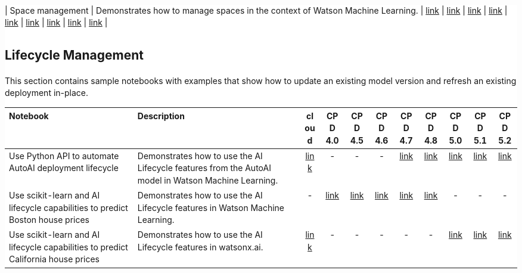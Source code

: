 | Space management | Demonstrates how to manage spaces in the context of Watson Machine Learning. | [link](https://github.com/IBM/watsonx-ai-samples/blob/master/cloud/notebooks/python_sdk/instance-management/Space%20management.ipynb) | [link](https://github.com/IBM/watsonx-ai-samples/blob/master/cpd4.0/notebooks/python_sdk/instance-management/Space%20management.ipynb) | [link](https://github.com/IBM/watsonx-ai-samples/blob/master/cpd4.5/notebooks/python_sdk/instance-management/Space%20management.ipynb) | [link](https://github.com/IBM/watsonx-ai-samples/blob/master/cpd4.6/notebooks/python_sdk/instance-management/Space%20management.ipynb) | [link](https://github.com/IBM/watsonx-ai-samples/blob/master/cpd4.7/notebooks/python_sdk/instance-management/Space%20management.ipynb) | [link](https://github.com/IBM/watsonx-ai-samples/blob/master/cpd4.8/notebooks/python_sdk/instance-management/Space%20management.ipynb) | [link](https://github.com/IBM/watsonx-ai-samples/blob/master/cpd5.0/notebooks/python_sdk/instance-management/Space%20management.ipynb) | [link](https://github.com/IBM/watsonx-ai-samples/blob/master/cpd5.1/notebooks/python_sdk/instance-management/Space%20management.ipynb) | [link](https://github.com/IBM/watsonx-ai-samples/blob/master/cpd5.2/notebooks/python_sdk/instance-management/Space%20management.ipynb) | 

## Lifecycle Management

This section contains sample notebooks with examples that show how to update an existing model version and refresh an existing deployment in-place.

| Notebook | Description | cloud | CPD 4.0 | CPD 4.5 | CPD 4.6 | CPD 4.7 | CPD 4.8 | CPD 5.0 | CPD 5.1 | CPD 5.2 |
| :------- | :---------- | :---: | :-----: | :-----: | :-----: | :-----: | :-----: | :-----: | :-----: | :-----: |
| Use Python API to automate AutoAI deployment lifecycle | Demonstrates how to use the AI Lifecycle features from the AutoAI model in Watson Machine Learning. | [link](https://github.com/IBM/watsonx-ai-samples/blob/master/cloud/notebooks/python_sdk/lifecycle-management/Use%20python%20API%20to%20automate%20AutoAI%20deployment%20lifecycle.ipynb) | - | - | - | [link](https://github.com/IBM/watsonx-ai-samples/blob/master/cpd4.7/notebooks/python_sdk/lifecycle-management/Use%20python%20API%20to%20automate%20AutoAI%20deployment%20lifecycle.ipynb) | [link](https://github.com/IBM/watsonx-ai-samples/blob/master/cpd4.8/notebooks/python_sdk/lifecycle-management/Use%20python%20API%20to%20automate%20AutoAI%20deployment%20lifecycle.ipynb) | [link](https://github.com/IBM/watsonx-ai-samples/blob/master/cpd5.0/notebooks/python_sdk/lifecycle-management/Use%20python%20API%20to%20automate%20AutoAI%20deployment%20lifecycle.ipynb) | [link](https://github.com/IBM/watsonx-ai-samples/blob/master/cpd5.1/notebooks/python_sdk/lifecycle-management/Use%20python%20API%20to%20automate%20AutoAI%20deployment%20lifecycle.ipynb) | [link](https://github.com/IBM/watsonx-ai-samples/blob/master/cpd5.2/notebooks/python_sdk/lifecycle-management/Use%20python%20API%20to%20automate%20AutoAI%20deployment%20lifecycle.ipynb) |
| Use scikit-learn and AI lifecycle capabilities to predict Boston house prices | Demonstrates how to use the AI Lifecycle features in Watson Machine Learning. | - | [link](https://github.com/IBM/watsonx-ai-samples/blob/master/cpd4.0/notebooks/python_sdk/lifecycle-management/Use%20scikit-learn%20and%20AI%20lifecycle%20capabilities%20to%20predict%20Boston%20house%20prices.ipynb) | [link](https://github.com/IBM/watsonx-ai-samples/blob/master/cpd4.5/notebooks/python_sdk/lifecycle-management/Use%20scikit-learn%20and%20AI%20lifecycle%20capabilities%20to%20predict%20Boston%20house%20prices.ipynb) | [link](https://github.com/IBM/watsonx-ai-samples/blob/master/cpd4.6/notebooks/python_sdk/lifecycle-management/Use%20scikit-learn%20and%20AI%20lifecycle%20capabilities%20to%20predict%20Boston%20house%20prices.ipynb) | [link](https://github.com/IBM/watsonx-ai-samples/blob/master/cpd4.7/notebooks/python_sdk/lifecycle-management/Use%20scikit-learn%20and%20AI%20lifecycle%20capabilities%20to%20predict%20Boston%20house%20prices.ipynb) | [link](https://github.com/IBM/watsonx-ai-samples/blob/master/cpd4.8/notebooks/python_sdk/lifecycle-management/Use%20scikit-learn%20and%20AI%20lifecycle%20capabilities%20to%20predict%20Boston%20house%20prices.ipynb) | - | - | - |
| Use scikit-learn and AI lifecycle capabilities to predict California house prices | Demonstrates how to use the AI Lifecycle features in watsonx.ai. | [link](https://github.com/IBM/watsonx-ai-samples/blob/master/cloud/notebooks/python_sdk/lifecycle-management/Use%20scikit-learn%20and%20AI%20lifecycle%20capabilities%20to%20predict%20California%20house%20prices.ipynb) | - | - | - | - | - | [link](https://github.com/IBM/watsonx-ai-samples/blob/master/cpd5.0/notebooks/python_sdk/lifecycle-management/Use%20scikit-learn%20and%20AI%20lifecycle%20capabilities%20to%20predict%20California%20house%20prices.ipynb) | [link](https://github.com/IBM/watsonx-ai-samples/blob/master/cpd5.1/notebooks/python_sdk/lifecycle-management/Use%20scikit-learn%20and%20AI%20lifecycle%20capabilities%20to%20predict%20California%20house%20prices.ipynb) | [link](https://github.com/IBM/watsonx-ai-samples/blob/master/cpd5.2/notebooks/python_sdk/lifecycle-management/Use%20scikit-learn%20and%20AI%20lifecycle%20capabilities%20to%20predict%20California%20house%20prices.ipynb) |